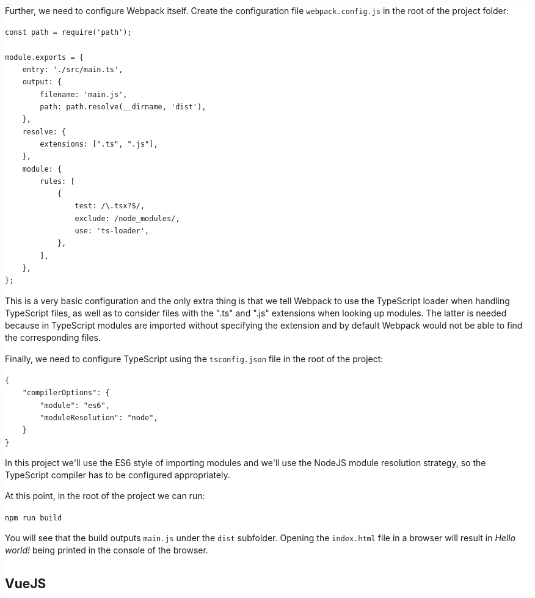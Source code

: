 Further, we need to configure Webpack itself. Create the configuration file `webpack.config.js`
in the root of the project folder:
```
const path = require('path');

module.exports = {
    entry: './src/main.ts',
    output: {
        filename: 'main.js',
        path: path.resolve(__dirname, 'dist'),
    },
    resolve: {
        extensions: [".ts", ".js"],
    },
    module: {
        rules: [
            {
                test: /\.tsx?$/,
                exclude: /node_modules/,
                use: 'ts-loader',
            },
        ],
    },
};
```
This is a very basic configuration and the only extra thing is that we tell Webpack to use
the TypeScript loader when handling TypeScript files, as well as to consider files with
the ".ts" and ".js" extensions when looking up modules. The latter is needed because in TypeScript
modules are imported without specifying the extension and by default Webpack would not be able
to find the corresponding files.

Finally, we need to configure TypeScript using the `tsconfig.json` file in the root of the project:
```
{
    "compilerOptions": {
        "module": "es6",
        "moduleResolution": "node",
    }
}
```
In this project we'll use the ES6 style of importing modules and we'll use the NodeJS module
resolution strategy, so the TypeScript compiler has to be configured appropriately.

At this point, in the root of the project we can run:
```
npm run build
```
You will see that the build outputs `main.js` under the `dist` subfolder. Opening the
`index.html` file in a browser will result in *Hello world!* being printed in the console of
the browser.


## VueJS
